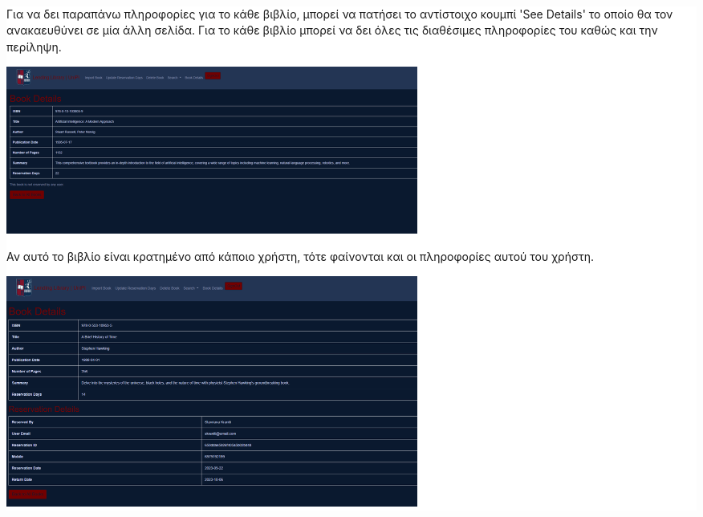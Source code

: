 Για να δει παραπάνω πληροφορίες για το κάθε βιβλίο, μπορεί να πατήσει το αντίστοιχο κουμπί 'See Details' το οποίο θα τον ανακαευθύνει σε μία άλλη σελίδα. 
Για το κάθε βιβλίο μπορεί να δει όλες τις διαθέσιμες πληροφορίες του καθώς και την περίληψη.

<img src="./unipiLibraryimgs/adminBookDetails2.png" width="512">

Αν αυτό το βιβλίο είναι κρατημένο από κάποιο χρήστη, τότε φαίνονται και οι πληροφορίες αυτού του χρήστη. 

<img src="./unipiLibraryimgs/adminBookDetails3.png" width="512">

